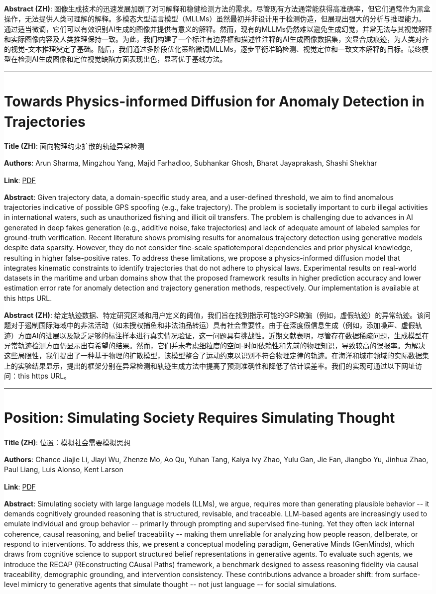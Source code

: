 **Abstract (ZH)**: 图像生成技术的迅速发展加剧了对可解释和稳健检测方法的需求。尽管现有方法通常能获得高准确率，但它们通常作为黑盒操作，无法提供人类可理解的解释。多模态大型语言模型（MLLMs）虽然最初并非设计用于检测伪造，但展现出强大的分析与推理能力。通过适当微调，它们可以有效识别AI生成的图像并提供有意义的解释。然而，现有的MLLMs仍然难以避免生成幻觉，并常无法与其视觉解释和实际图像内容及人类推理保持一致。为此，我们构建了一个标注有边界框和描述性注释的AI生成图像数据集，突显合成痕迹，为人类对齐的视觉-文本推理奠定了基础。随后，我们通过多阶段优化策略微调MLLMs，逐步平衡准确检测、视觉定位和一致文本解释的目标。最终模型在检测AI生成图像和定位视觉缺陷方面表现出色，显著优于基线方法。 

---
# Towards Physics-informed Diffusion for Anomaly Detection in Trajectories 

**Title (ZH)**: 面向物理约束扩散的轨迹异常检测 

**Authors**: Arun Sharma, Mingzhou Yang, Majid Farhadloo, Subhankar Ghosh, Bharat Jayaprakash, Shashi Shekhar  

**Link**: [PDF](https://arxiv.org/pdf/2506.06999)  

**Abstract**: Given trajectory data, a domain-specific study area, and a user-defined threshold, we aim to find anomalous trajectories indicative of possible GPS spoofing (e.g., fake trajectory). The problem is societally important to curb illegal activities in international waters, such as unauthorized fishing and illicit oil transfers. The problem is challenging due to advances in AI generated in deep fakes generation (e.g., additive noise, fake trajectories) and lack of adequate amount of labeled samples for ground-truth verification. Recent literature shows promising results for anomalous trajectory detection using generative models despite data sparsity. However, they do not consider fine-scale spatiotemporal dependencies and prior physical knowledge, resulting in higher false-positive rates. To address these limitations, we propose a physics-informed diffusion model that integrates kinematic constraints to identify trajectories that do not adhere to physical laws. Experimental results on real-world datasets in the maritime and urban domains show that the proposed framework results in higher prediction accuracy and lower estimation error rate for anomaly detection and trajectory generation methods, respectively. Our implementation is available at this https URL. 

**Abstract (ZH)**: 给定轨迹数据、特定研究区域和用户定义的阈值，我们旨在找到指示可能的GPS欺骗（例如，虚假轨迹）的异常轨迹。该问题对于遏制国际海域中的非法活动（如未授权捕鱼和非法油品转运）具有社会重要性。由于在深度假信息生成（例如，添加噪声、虚假轨迹）方面AI的进展以及缺乏足够的标注样本进行真实情况验证，这一问题具有挑战性。近期文献表明，尽管存在数据稀疏问题，生成模型在异常轨迹检测方面仍显示出有希望的结果。然而，它们并未考虑细粒度的空间-时间依赖性和先前的物理知识，导致较高的误报率。为解决这些局限性，我们提出了一种基于物理的扩散模型，该模型整合了运动约束以识别不符合物理定律的轨迹。在海洋和城市领域的实际数据集上的实验结果显示，提出的框架分别在异常检测和轨迹生成方法中提高了预测准确性和降低了估计误差率。我们的实现可通过以下网址访问：this https URL。 

---
# Position: Simulating Society Requires Simulating Thought 

**Title (ZH)**: 位置：模拟社会需要模拟思想 

**Authors**: Chance Jiajie Li, Jiayi Wu, Zhenze Mo, Ao Qu, Yuhan Tang, Kaiya Ivy Zhao, Yulu Gan, Jie Fan, Jiangbo Yu, Jinhua Zhao, Paul Liang, Luis Alonso, Kent Larson  

**Link**: [PDF](https://arxiv.org/pdf/2506.06958)  

**Abstract**: Simulating society with large language models (LLMs), we argue, requires more than generating plausible behavior -- it demands cognitively grounded reasoning that is structured, revisable, and traceable. LLM-based agents are increasingly used to emulate individual and group behavior -- primarily through prompting and supervised fine-tuning. Yet they often lack internal coherence, causal reasoning, and belief traceability -- making them unreliable for analyzing how people reason, deliberate, or respond to interventions.
To address this, we present a conceptual modeling paradigm, Generative Minds (GenMinds), which draws from cognitive science to support structured belief representations in generative agents. To evaluate such agents, we introduce the RECAP (REconstructing CAusal Paths) framework, a benchmark designed to assess reasoning fidelity via causal traceability, demographic grounding, and intervention consistency. These contributions advance a broader shift: from surface-level mimicry to generative agents that simulate thought -- not just language -- for social simulations. 
